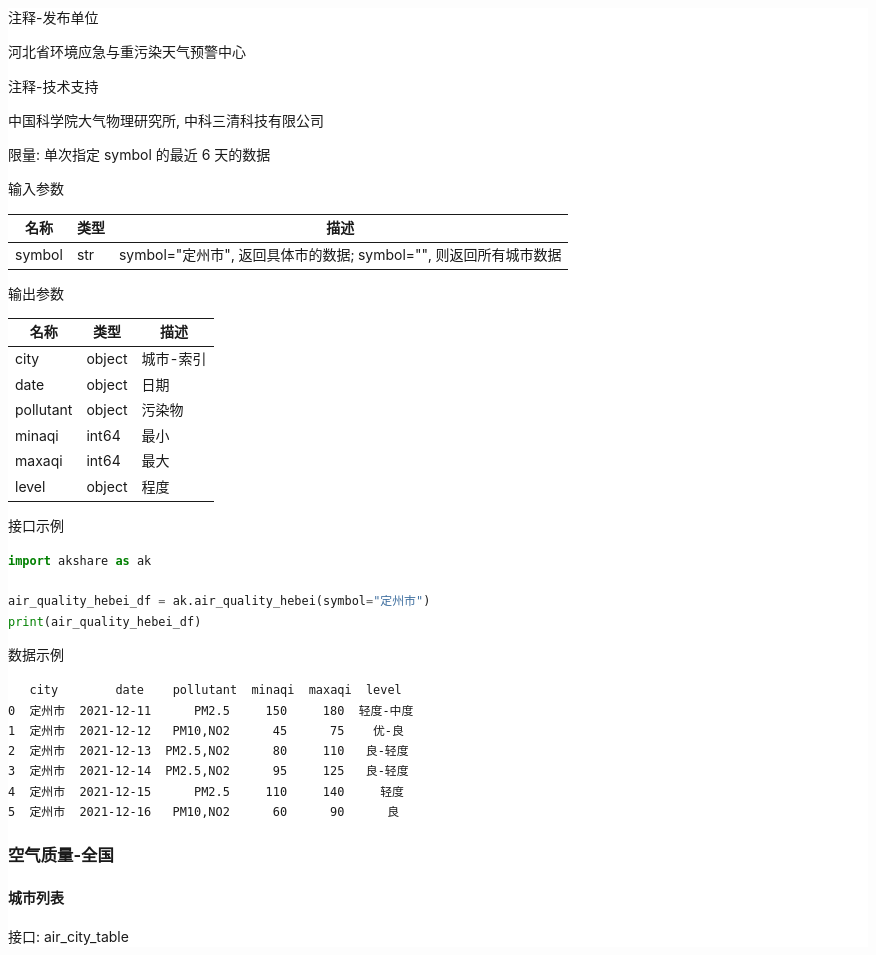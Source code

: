 注释-发布单位

河北省环境应急与重污染天气预警中心

注释-技术支持

中国科学院大气物理研究所, 中科三清科技有限公司

限量: 单次指定 symbol 的最近 6 天的数据

输入参数

| 名称     | 类型  | 描述                                           |
|--------|-----|----------------------------------------------|
| symbol | str | symbol="定州市", 返回具体市的数据; symbol="", 则返回所有城市数据 |

输出参数

| 名称        | 类型     | 描述    |
|-----------|--------|-------|
| city      | object | 城市-索引 |
| date      | object | 日期    |
| pollutant | object | 污染物   |
| minaqi    | int64  | 最小    |
| maxaqi    | int64  | 最大    |
| level     | object | 程度    |

接口示例

```python
import akshare as ak

air_quality_hebei_df = ak.air_quality_hebei(symbol="定州市")
print(air_quality_hebei_df)
```

数据示例

```
   city        date    pollutant  minaqi  maxaqi  level
0  定州市  2021-12-11      PM2.5     150     180  轻度-中度
1  定州市  2021-12-12   PM10,NO2      45      75    优-良
2  定州市  2021-12-13  PM2.5,NO2      80     110   良-轻度
3  定州市  2021-12-14  PM2.5,NO2      95     125   良-轻度
4  定州市  2021-12-15      PM2.5     110     140     轻度
5  定州市  2021-12-16   PM10,NO2      60      90      良
```

### 空气质量-全国

#### 城市列表

接口: air_city_table
